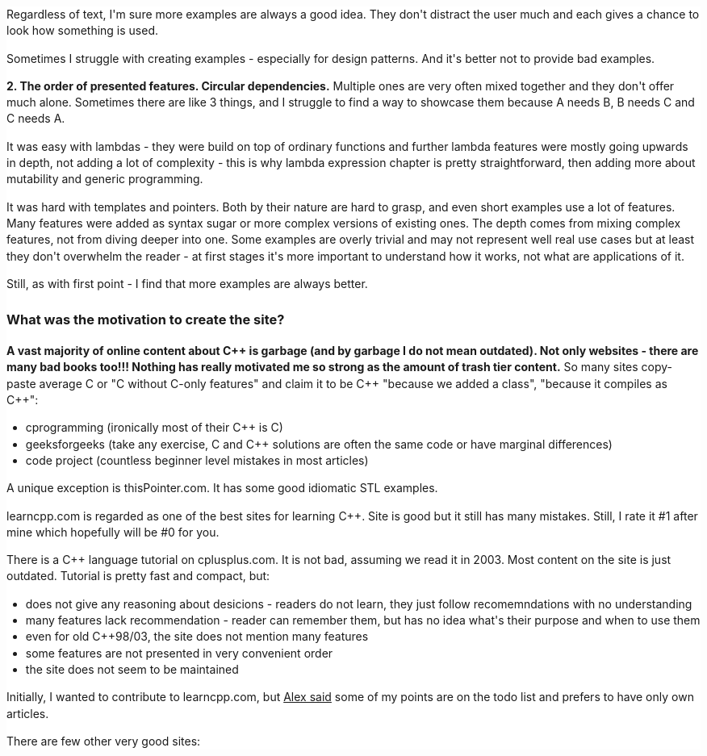 Regardless of text, I'm sure more examples are always a good idea. They don't distract the user much and each gives a chance to look how something is used.

Sometimes I struggle with creating examples - especially for design patterns. And it's better not to provide bad examples.

**2\. The order of presented features. Circular dependencies.** Multiple ones are very often mixed together and they don't offer much alone. Sometimes there are like 3 things, and I struggle to find a way to showcase them because A needs B, B needs C and C needs A.

It was easy with lambdas - they were build on top of ordinary functions and further lambda features were mostly going upwards in depth, not adding a lot of complexity - this is why lambda expression chapter is pretty straightforward, then adding more about mutability and generic programming.

It was hard with templates and pointers. Both by their nature are hard to grasp, and even short examples use a lot of features. Many features were added as syntax sugar or more complex versions of existing ones. The depth comes from mixing complex features, not from diving deeper into one. Some examples are overly trivial and may not represent well real use cases but at least they don't overwhelm the reader - at first stages it's more important to understand how it works, not what are applications of it.

Still, as with first point - I find that more examples are always better.

### What was the motivation to create the site?

**A vast majority of online content about C++ is garbage (and by garbage I do not mean outdated). Not only websites - there are many bad books too!!! Nothing has really motivated me so strong as the amount of trash tier content.** So many sites copy-paste average C or "C without C-only features" and claim it to be C++ "because we added a class", "because it compiles as C++":

- cprogramming (ironically most of their C++ is C)
- geeksforgeeks (take any exercise, C and C++ solutions are often the same code or have marginal differences)
- code project (countless beginner level mistakes in most articles)

A unique exception is thisPointer.com. It has some good idiomatic STL examples.

learncpp.com is regarded as one of the best sites for learning C++. Site is good but it still has many mistakes. Still, I rate it \#1 after mine which hopefully will be \#0 for you.

There is a C++ language tutorial on cplusplus.com. It is not bad, assuming we read it in 2003. Most content on the site is just outdated. Tutorial is pretty fast and compact, but:

- does not give any reasoning about desicions - readers do not learn, they just follow recomemndations with no understanding
- many features lack recommendation - reader can remember them, but has no idea what's their purpose and when to use them
- even for old C++98/03, the site does not mention many features
- some features are not presented in very convenient order
- the site does not seem to be maintained

Initially, I wanted to contribute to learncpp.com, but [Alex said](https://www.learncpp.com/site-news/report-an-issue/comment-page-2/#comment-310505) some of my points are on the todo list and prefers to have only own articles.

There are few other very good sites:
